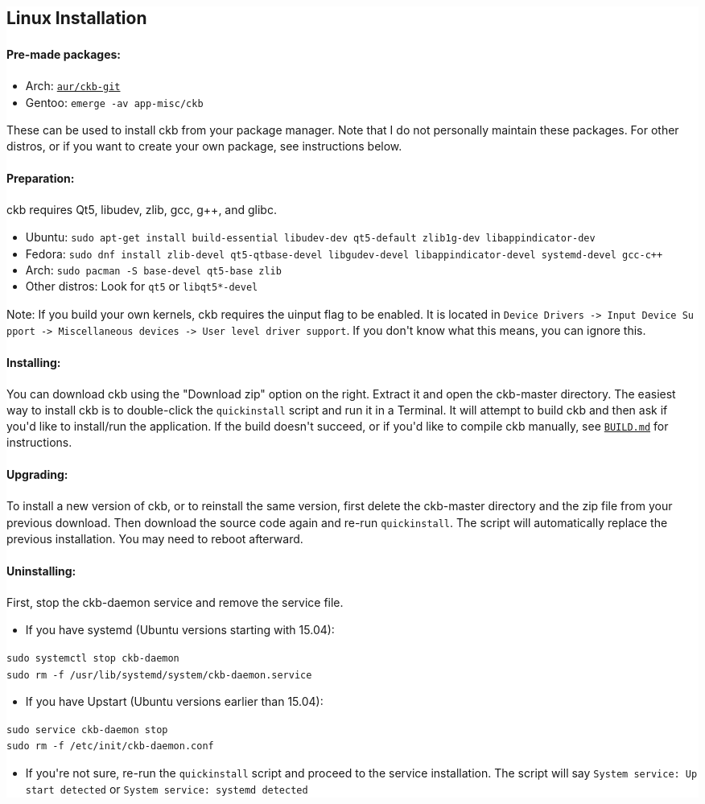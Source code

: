 Linux Installation
------------------

#### Pre-made packages:

* Arch: [`aur/ckb-git`](https://aur.archlinux.org/packages/ckb-git/)
* Gentoo: `emerge -av app-misc/ckb`

These can be used to install ckb from your package manager. Note that I do not personally maintain these packages. For other distros, or if you want to create your own package, see instructions below.

#### Preparation:

ckb requires Qt5, libudev, zlib, gcc, g++, and glibc.

* Ubuntu: `sudo apt-get install build-essential libudev-dev qt5-default zlib1g-dev libappindicator-dev`
* Fedora: `sudo dnf install zlib-devel qt5-qtbase-devel libgudev-devel libappindicator-devel systemd-devel gcc-c++`
* Arch: `sudo pacman -S base-devel qt5-base zlib`
* Other distros: Look for `qt5` or `libqt5*-devel`

Note: If you build your own kernels, ckb requires the uinput flag to be enabled. It is located in `Device Drivers -> Input Device Support -> Miscellaneous devices -> User level driver support`. If you don't know what this means, you can ignore this.

#### Installing:

You can download ckb using the "Download zip" option on the right. Extract it and open the ckb-master directory. The easiest way to install ckb is to double-click the `quickinstall` script and run it in a Terminal. It will attempt to build ckb and then ask if you'd like to install/run the application. If the build doesn't succeed, or if you'd like to compile ckb manually, see [`BUILD.md`](https://github.com/ccMSC/ckb/blob/master/BUILD.md) for instructions.

#### Upgrading:

To install a new version of ckb, or to reinstall the same version, first delete the ckb-master directory and the zip file from your previous download. Then download the source code again and re-run `quickinstall`. The script will automatically replace the previous installation. You may need to reboot afterward.

#### Uninstalling:

First, stop the ckb-daemon service and remove the service file.
* If you have systemd (Ubuntu versions starting with 15.04):
```
sudo systemctl stop ckb-daemon
sudo rm -f /usr/lib/systemd/system/ckb-daemon.service
```
* If you have Upstart (Ubuntu versions earlier than 15.04):
```
sudo service ckb-daemon stop
sudo rm -f /etc/init/ckb-daemon.conf
```
* If you're not sure, re-run the `quickinstall` script and proceed to the service installation. The script will say `System service: Upstart detected` or `System service: systemd detected`
